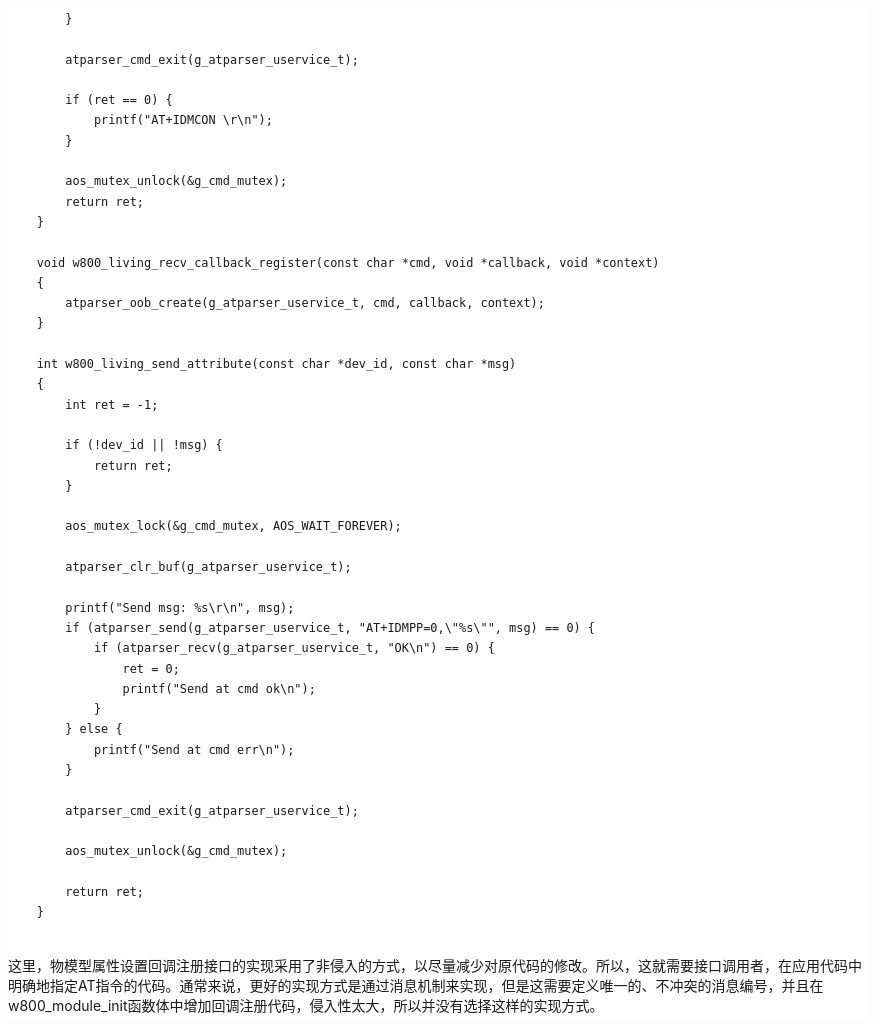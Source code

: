 ```
    	}
    	
    	atparser_cmd_exit(g_atparser_uservice_t);
    	
    	if (ret == 0) {
    		printf("AT+IDMCON \r\n");
    	}
    	
    	aos_mutex_unlock(&g_cmd_mutex);
    	return ret;
    }
    
    void w800_living_recv_callback_register(const char *cmd, void *callback, void *context)
    {
        atparser_oob_create(g_atparser_uservice_t, cmd, callback, context);
    }
    
    int w800_living_send_attribute(const char *dev_id, const char *msg)
    {
        int ret = -1;
        
        if (!dev_id || !msg) {
            return ret;
        }
    	
        aos_mutex_lock(&g_cmd_mutex, AOS_WAIT_FOREVER);
    	
        atparser_clr_buf(g_atparser_uservice_t);
    	
        printf("Send msg: %s\r\n", msg);
        if (atparser_send(g_atparser_uservice_t, "AT+IDMPP=0,\"%s\"", msg) == 0) {
            if (atparser_recv(g_atparser_uservice_t, "OK\n") == 0) {
                ret = 0;
                printf("Send at cmd ok\n");
            }
        } else {
            printf("Send at cmd err\n");
        }
    	
        atparser_cmd_exit(g_atparser_uservice_t);
    	
        aos_mutex_unlock(&g_cmd_mutex);
    
        return ret;
    }
    

```

这里，物模型属性设置回调注册接口的实现采用了非侵入的方式，以尽量减少对原代码的修改。所以，这就需要接口调用者，在应用代码中明确地指定AT指令的代码。通常来说，更好的实现方式是通过消息机制来实现，但是这需要定义唯一的、不冲突的消息编号，并且在w800\_module\_init函数体中增加回调注册代码，侵入性太大，所以并没有选择这样的实现方式。
